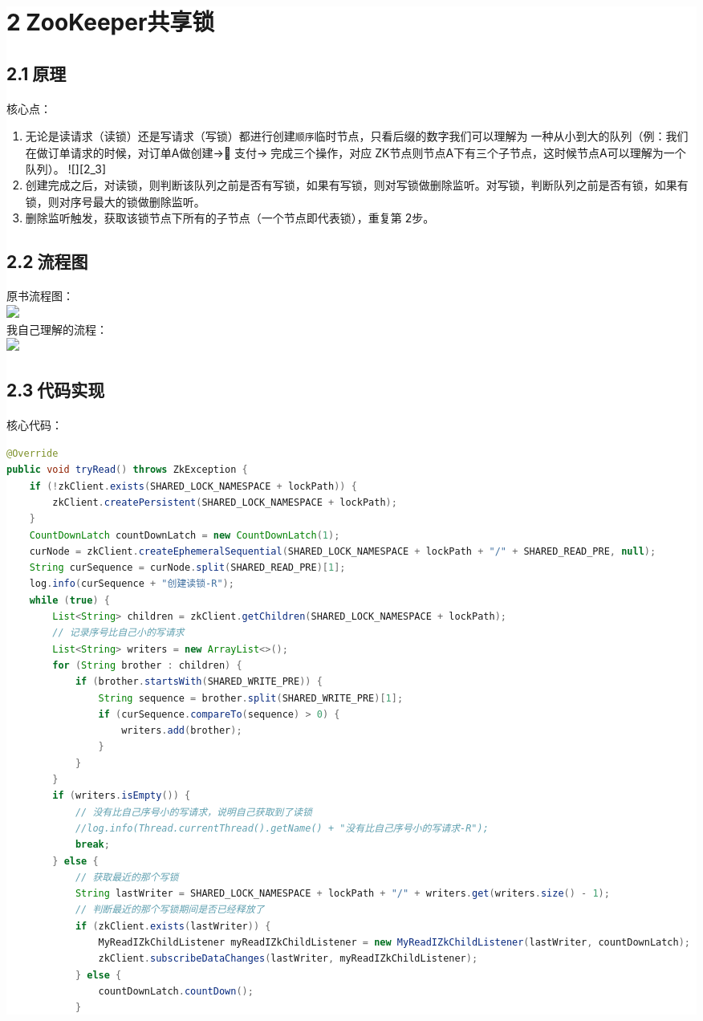 # 2 ZooKeeper共享锁

## 2.1 原理
  
核心点：  
1. 无论是读请求（读锁）还是写请求（写锁）都进行创建`顺序`临时节点，只看后缀的数字我们可以理解为 一种从小到大的队列（例：我们在做订单请求的时候，对订单A做创建->  支付-> 完成三个操作，对应 ZK节点则节点A下有三个子节点，这时候节点A可以理解为一个队列）。
![][2_3]
2. 创建完成之后，对读锁，则判断该队列之前是否有写锁，如果有写锁，则对写锁做删除监听。对写锁，判断队列之前是否有锁，如果有锁，则对序号最大的锁做删除监听。
3. 删除监听触发，获取该锁节点下所有的子节点（一个节点即代表锁），重复第 2步。

## 2.2 流程图

原书流程图：  
![][2_0]  
我自己理解的流程：  
![][2_1]

## 2.3 代码实现

核心代码：  
```java
@Override
public void tryRead() throws ZkException {
    if (!zkClient.exists(SHARED_LOCK_NAMESPACE + lockPath)) {
        zkClient.createPersistent(SHARED_LOCK_NAMESPACE + lockPath);
    }
    CountDownLatch countDownLatch = new CountDownLatch(1);
    curNode = zkClient.createEphemeralSequential(SHARED_LOCK_NAMESPACE + lockPath + "/" + SHARED_READ_PRE, null);
    String curSequence = curNode.split(SHARED_READ_PRE)[1];
    log.info(curSequence + "创建读锁-R");
    while (true) {
        List<String> children = zkClient.getChildren(SHARED_LOCK_NAMESPACE + lockPath);
        // 记录序号比自己小的写请求
        List<String> writers = new ArrayList<>();
        for (String brother : children) {
            if (brother.startsWith(SHARED_WRITE_PRE)) {
                String sequence = brother.split(SHARED_WRITE_PRE)[1];
                if (curSequence.compareTo(sequence) > 0) {
                    writers.add(brother);
                }
            }
        }
        if (writers.isEmpty()) {
            // 没有比自己序号小的写请求，说明自己获取到了读锁
            //log.info(Thread.currentThread().getName() + "没有比自己序号小的写请求-R");
            break;
        } else {
            // 获取最近的那个写锁
            String lastWriter = SHARED_LOCK_NAMESPACE + lockPath + "/" + writers.get(writers.size() - 1);
            // 判断最近的那个写锁期间是否已经释放了
            if (zkClient.exists(lastWriter)) {
                MyReadIZkChildListener myReadIZkChildListener = new MyReadIZkChildListener(lastWriter, countDownLatch);
                zkClient.subscribeDataChanges(lastWriter, myReadIZkChildListener);
            } else {
                countDownLatch.countDown();
            }
```

[1_0]: http://leran2deeplearnjavawebtech.oss-cn-beijing.aliyuncs.com/learn/paxos2zookeeper/Paxos2zookeeper-6-1-16.png
[1_1]: http://leran2deeplearnjavawebtech.oss-cn-beijing.aliyuncs.com/learn/paxos2zookeeper/zk_lock_1.png
[2_0]: http://leran2deeplearnjavawebtech.oss-cn-beijing.aliyuncs.com/learn/paxos2zookeeper/Paxos2zookeeper-6-1-19.png
[2_1]: http://leran2deeplearnjavawebtech.oss-cn-beijing.aliyuncs.com/learn/paxos2zookeeper/zk_lock_2.png